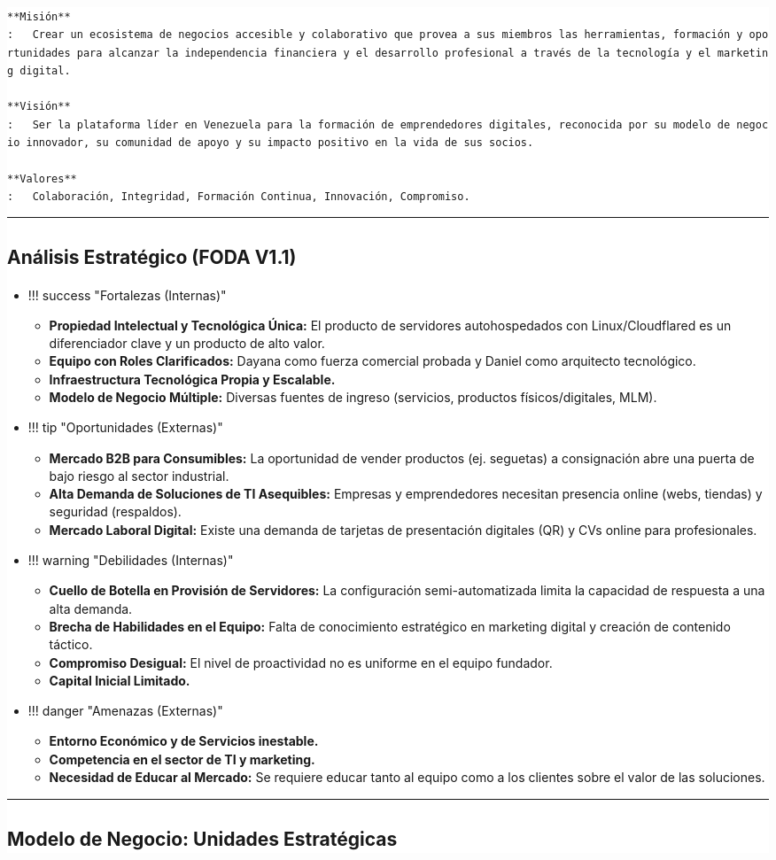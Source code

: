     **Misión**
    :   Crear un ecosistema de negocios accesible y colaborativo que provea a sus miembros las herramientas, formación y oportunidades para alcanzar la independencia financiera y el desarrollo profesional a través de la tecnología y el marketing digital.

    **Visión**
    :   Ser la plataforma líder en Venezuela para la formación de emprendedores digitales, reconocida por su modelo de negocio innovador, su comunidad de apoyo y su impacto positivo en la vida de sus socios.

    **Valores**
    :   Colaboración, Integridad, Formación Continua, Innovación, Compromiso.

---

## Análisis Estratégico (FODA V1.1)

<div class="grid cards" markdown>

-   !!! success "Fortalezas (Internas)"
    - **Propiedad Intelectual y Tecnológica Única:** El producto de servidores autohospedados con Linux/Cloudflared es un diferenciador clave y un producto de alto valor.
    - **Equipo con Roles Clarificados:** Dayana como fuerza comercial probada y Daniel como arquitecto tecnológico.
    - **Infraestructura Tecnológica Propia y Escalable.**
    - **Modelo de Negocio Múltiple:** Diversas fuentes de ingreso (servicios, productos físicos/digitales, MLM).

-   !!! tip "Oportunidades (Externas)"
    - **Mercado B2B para Consumibles:** La oportunidad de vender productos (ej. seguetas) a consignación abre una puerta de bajo riesgo al sector industrial.
    - **Alta Demanda de Soluciones de TI Asequibles:** Empresas y emprendedores necesitan presencia online (webs, tiendas) y seguridad (respaldos).
    - **Mercado Laboral Digital:** Existe una demanda de tarjetas de presentación digitales (QR) y CVs online para profesionales.

-   !!! warning "Debilidades (Internas)"
    - **Cuello de Botella en Provisión de Servidores:** La configuración semi-automatizada limita la capacidad de respuesta a una alta demanda.
    - **Brecha de Habilidades en el Equipo:** Falta de conocimiento estratégico en marketing digital y creación de contenido táctico.
    - **Compromiso Desigual:** El nivel de proactividad no es uniforme en el equipo fundador.
    - **Capital Inicial Limitado.**

-   !!! danger "Amenazas (Externas)"
    - **Entorno Económico y de Servicios inestable.**
    - **Competencia en el sector de TI y marketing.**
    - **Necesidad de Educar al Mercado:** Se requiere educar tanto al equipo como a los clientes sobre el valor de las soluciones.

</div>

---

## Modelo de Negocio: Unidades Estratégicas
